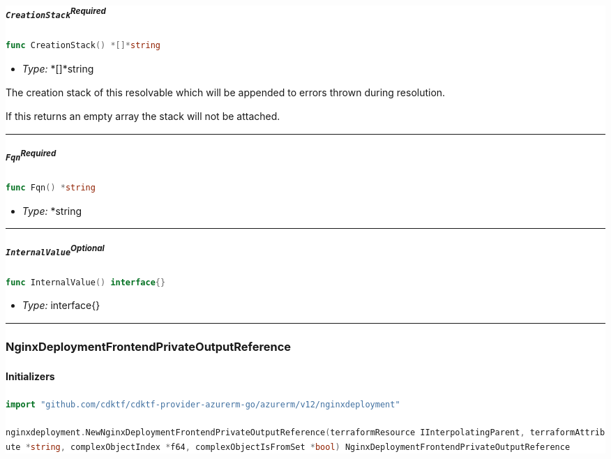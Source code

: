 ##### `CreationStack`<sup>Required</sup> <a name="CreationStack" id="@cdktf/provider-azurerm.nginxDeployment.NginxDeploymentFrontendPrivateList.property.creationStack"></a>

```go
func CreationStack() *[]*string
```

- *Type:* *[]*string

The creation stack of this resolvable which will be appended to errors thrown during resolution.

If this returns an empty array the stack will not be attached.

---

##### `Fqn`<sup>Required</sup> <a name="Fqn" id="@cdktf/provider-azurerm.nginxDeployment.NginxDeploymentFrontendPrivateList.property.fqn"></a>

```go
func Fqn() *string
```

- *Type:* *string

---

##### `InternalValue`<sup>Optional</sup> <a name="InternalValue" id="@cdktf/provider-azurerm.nginxDeployment.NginxDeploymentFrontendPrivateList.property.internalValue"></a>

```go
func InternalValue() interface{}
```

- *Type:* interface{}

---


### NginxDeploymentFrontendPrivateOutputReference <a name="NginxDeploymentFrontendPrivateOutputReference" id="@cdktf/provider-azurerm.nginxDeployment.NginxDeploymentFrontendPrivateOutputReference"></a>

#### Initializers <a name="Initializers" id="@cdktf/provider-azurerm.nginxDeployment.NginxDeploymentFrontendPrivateOutputReference.Initializer"></a>

```go
import "github.com/cdktf/cdktf-provider-azurerm-go/azurerm/v12/nginxdeployment"

nginxdeployment.NewNginxDeploymentFrontendPrivateOutputReference(terraformResource IInterpolatingParent, terraformAttribute *string, complexObjectIndex *f64, complexObjectIsFromSet *bool) NginxDeploymentFrontendPrivateOutputReference
```
